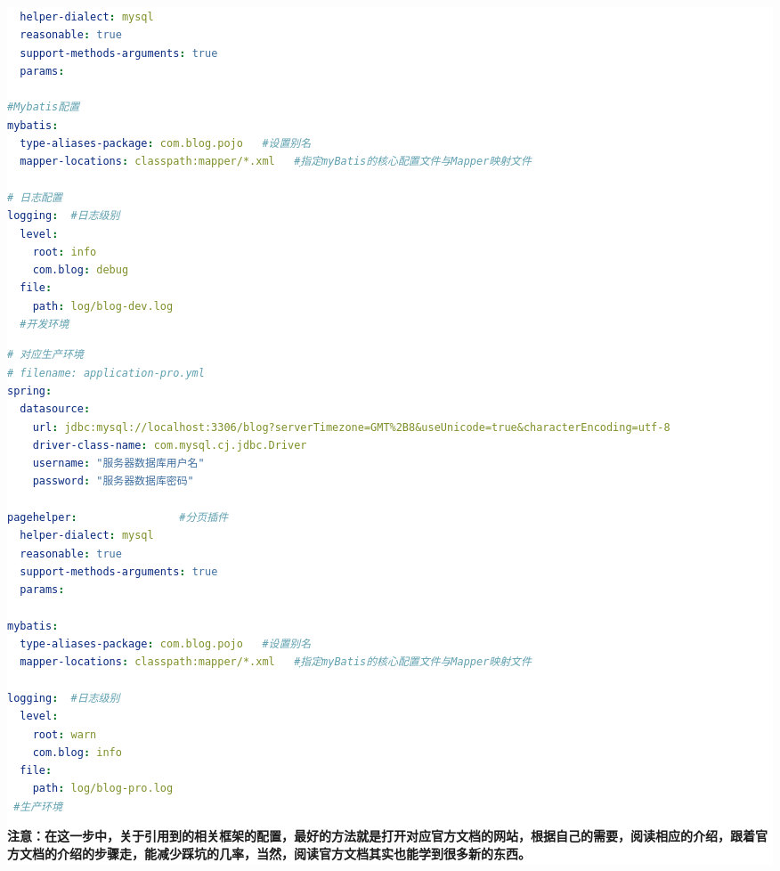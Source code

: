 ```yaml
  helper-dialect: mysql
  reasonable: true
  support-methods-arguments: true
  params:

#Mybatis配置
mybatis:
  type-aliases-package: com.blog.pojo   #设置别名
  mapper-locations: classpath:mapper/*.xml   #ָ指定myBatis的核心配置文件与Mapper映射文件

# 日志配置
logging:  #日志级别
  level:
    root: info
    com.blog: debug
  file:
    path: log/blog-dev.log
  #开发环境
```

```yaml
# 对应生产环境
# filename: application-pro.yml
spring:
  datasource:
    url: jdbc:mysql://localhost:3306/blog?serverTimezone=GMT%2B8&useUnicode=true&characterEncoding=utf-8 
    driver-class-name: com.mysql.cj.jdbc.Driver
    username: "服务器数据库用户名"
    password: "服务器数据库密码"

pagehelper:                #分页插件
  helper-dialect: mysql
  reasonable: true
  support-methods-arguments: true
  params:

mybatis:
  type-aliases-package: com.blog.pojo   #设置别名
  mapper-locations: classpath:mapper/*.xml   #ָ指定myBatis的核心配置文件与Mapper映射文件

logging:  #日志级别
  level:
    root: warn
    com.blog: info
  file:
    path: log/blog-pro.log
 #生产环境
```

**注意：在这一步中，关于引用到的相关框架的配置，最好的方法就是打开对应官方文档的网站，根据自己的需要，阅读相应的介绍，跟着官方文档的介绍的步骤走，能减少踩坑的几率，当然，阅读官方文档其实也能学到很多新的东西。**
